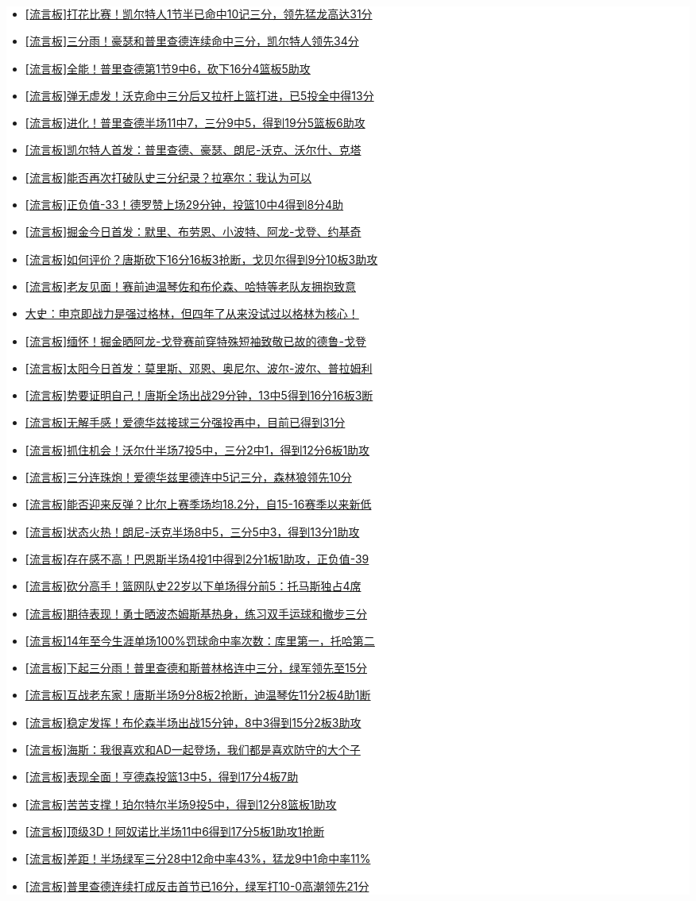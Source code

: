 + [[流言板]打花比赛！凯尔特人1节半已命中10记三分，领先猛龙高达31分](https://bbs.hupu.com/628361522.html)

+ [[流言板]三分雨！豪瑟和普里查德连续命中三分，凯尔特人领先34分](https://bbs.hupu.com/628361645.html)

+ [[流言板]全能！普里查德第1节9中6，砍下16分4篮板5助攻](https://bbs.hupu.com/628361395.html)

+ [[流言板]弹无虚发！沃克命中三分后又拉杆上篮打进，已5投全中得13分](https://bbs.hupu.com/628361448.html)

+ [[流言板]进化！普里查德半场11中7，三分9中5，得到19分5篮板6助攻](https://bbs.hupu.com/628361692.html)

+ [[流言板]凯尔特人首发：普里查德、豪瑟、朗尼-沃克、沃尔什、克塔](https://bbs.hupu.com/628361182.html)

+ [[流言板]能否再次打破队史三分纪录？拉塞尔：我认为可以](https://bbs.hupu.com/628361797.html)

+ [[流言板]正负值-33！德罗赞上场29分钟，投篮10中4得到8分4助](https://bbs.hupu.com/628361946.html)

+ [[流言板]掘金今日首发：默里、布劳恩、小波特、阿龙-戈登、约基奇](https://bbs.hupu.com/628361701.html)

+ [[流言板]如何评价？唐斯砍下16分16板3抢断，戈贝尔得到9分10板3助攻](https://bbs.hupu.com/628361826.html)

+ [[流言板]老友见面！赛前迪温琴佐和布伦森、哈特等老队友拥抱致意](https://bbs.hupu.com/628361465.html)

+ [大史：申京即战力是强过格林，但四年了从来没试过以格林为核心！](https://bbs.hupu.com/628361583.html)

+ [[流言板]缅怀！掘金晒阿龙-戈登赛前穿特殊短袖致敬已故的德鲁-戈登](https://bbs.hupu.com/628361737.html)

+ [[流言板]太阳今日首发：莫里斯、邓恩、奥尼尔、波尔-波尔、普拉姆利](https://bbs.hupu.com/628361661.html)

+ [[流言板]势要证明自己！唐斯全场出战29分钟，13中5得到16分16板3断](https://bbs.hupu.com/628361999.html)

+ [[流言板]无解手感！爱德华兹接球三分强投再中，目前已得到31分](https://bbs.hupu.com/628361531.html)

+ [[流言板]抓住机会！沃尔什半场7投5中，三分2中1，得到12分6板1助攻](https://bbs.hupu.com/628361721.html)

+ [[流言板]三分连珠炮！爱德华兹里德连中5记三分，森林狼领先10分](https://bbs.hupu.com/628361138.html)

+ [[流言板]能否迎来反弹？比尔上赛季场均18.2分，自15-16赛季以来新低](https://bbs.hupu.com/628361151.html)

+ [[流言板]状态火热！朗尼-沃克半场8中5，三分5中3，得到13分1助攻](https://bbs.hupu.com/628361710.html)

+ [[流言板]存在感不高！巴恩斯半场4投1中得到2分1板1助攻，正负值-39](https://bbs.hupu.com/628361733.html)

+ [[流言板]砍分高手！篮网队史22岁以下单场得分前5：托马斯独占4席](https://bbs.hupu.com/628361303.html)

+ [[流言板]期待表现！勇士晒波杰姆斯基热身，练习双手运球和撤步三分](https://bbs.hupu.com/628361571.html)

+ [[流言板]14年至今生涯单场100%罚球命中率次数：库里第一，托哈第二](https://bbs.hupu.com/628361912.html)

+ [[流言板]下起三分雨！普里查德和斯普林格连中三分，绿军领先至15分](https://bbs.hupu.com/628361322.html)

+ [[流言板]互战老东家！唐斯半场9分8板2抢断，迪温琴佐11分2板4助1断](https://bbs.hupu.com/628361216.html)

+ [[流言板]稳定发挥！布伦森半场出战15分钟，8中3得到15分2板3助攻](https://bbs.hupu.com/628361243.html)

+ [[流言板]海斯：我很喜欢和AD一起登场，我们都是喜欢防守的大个子](https://bbs.hupu.com/628361880.html)

+ [[流言板]表现全面！亨德森投篮13中5，得到17分4板7助](https://bbs.hupu.com/628361843.html)

+ [[流言板]苦苦支撑！珀尔特尔半场9投5中，得到12分8篮板1助攻](https://bbs.hupu.com/628361748.html)

+ [[流言板]顶级3D！阿奴诺比半场11中6得到17分5板1助攻1抢断](https://bbs.hupu.com/628361235.html)

+ [[流言板]差距！半场绿军三分28中12命中率43%，猛龙9中1命中率11%](https://bbs.hupu.com/628361783.html)

+ [[流言板]普里查德连续打成反击首节已16分，绿军打10-0高潮领先21分](https://bbs.hupu.com/628361382.html)

